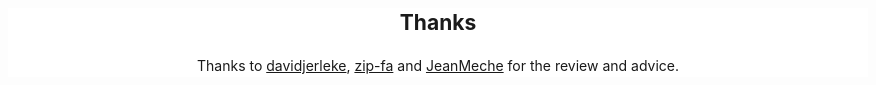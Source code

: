 <div align="center">
  <strong>
    <h2 align="center">Thanks</h2>
  </strong>
  <p align="center">
     Thanks to <a href="https://github.com/davidjerleke">davidjerleke</a>, <a href="https://github.com/zip-fa">zip-fa</a> and <a href="https://github.com/JeanMeche">JeanMeche</a> for the review and advice.
  </p>
</div>
